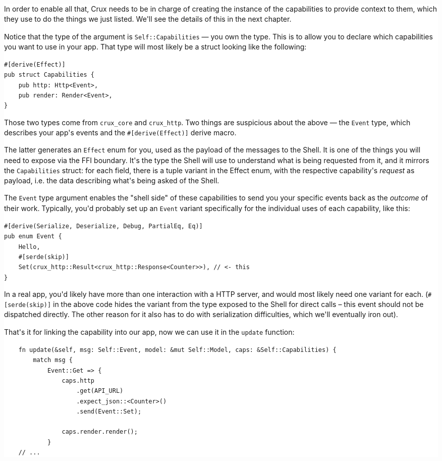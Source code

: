 In order to enable all that, Crux needs to be in charge of creating the instance
of the capabilities to provide context to them, which they use to do the things
we just listed. We'll see the details of this in the next chapter.

Notice that the type of the argument is `Self::Capabilities` — you own the type.
This is to allow you to declare which capabilities you want to use in your app.
That type will most likely be a struct looking like the following:

```rust,noplayground
#[derive(Effect)]
pub struct Capabilities {
    pub http: Http<Event>,
    pub render: Render<Event>,
}
```

Those two types come from `crux_core` and `crux_http`. Two things are suspicious
about the above — the `Event` type, which describes your app's events and the
`#[derive(Effect)]` derive macro.

The latter generates an `Effect` enum for you, used as the payload of the
messages to the Shell. It is one of the things you will need to expose via the
FFI boundary. It's the type the Shell will use to understand what is being
requested from it, and it mirrors the `Capabilities` struct: for each field,
there is a tuple variant in the Effect enum, with the respective capability's
_request_ as payload, i.e. the data describing what's being asked of the Shell.

The `Event` type argument enables the "shell side" of these capabilities to send
you your specific events back as the _outcome_ of their work. Typically, you'd
probably set up an `Event` variant specifically for the individual uses of each
capability, like this:

```rust,noplayground
#[derive(Serialize, Deserialize, Debug, PartialEq, Eq)]
pub enum Event {
    Hello,
    #[serde(skip)]
    Set(crux_http::Result<crux_http::Response<Counter>>), // <- this
}
```

In a real app, you'd likely have more than one interaction with a HTTP server,
and would most likely need one variant for each. (`#[serde(skip)]` in the above
code hides the variant from the type exposed to the Shell for direct calls –
this event should not be dispatched directly. The other reason for it also has
to do with serialization difficulties, which we'll eventually iron out).

That's it for linking the capability into our app, now we can use it in the
`update` function:

```rust,noplayground
    fn update(&self, msg: Self::Event, model: &mut Self::Model, caps: &Self::Capabilities) {
        match msg {
            Event::Get => {
                caps.http
                    .get(API_URL)
                    .expect_json::<Counter>()
                    .send(Event::Set);

                caps.render.render();
            }
    // ...
```
